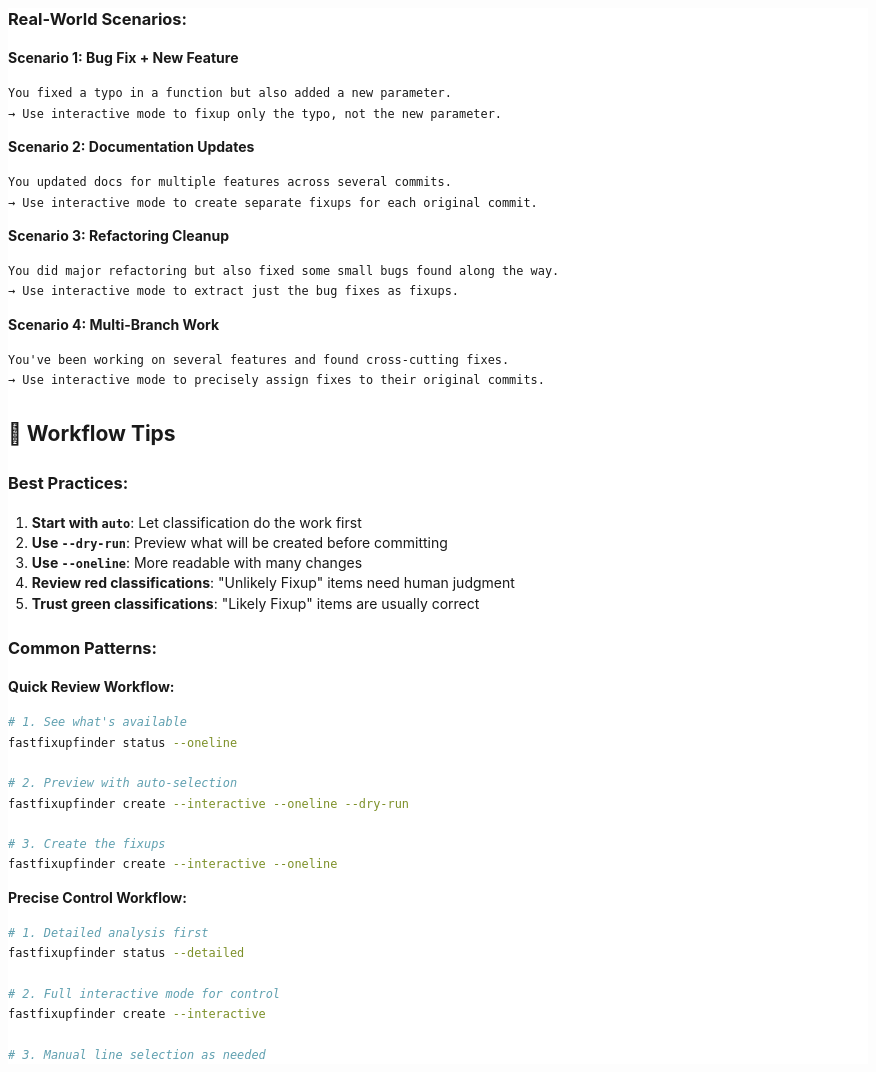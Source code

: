 ### **Real-World Scenarios:**

**Scenario 1: Bug Fix + New Feature**
```
You fixed a typo in a function but also added a new parameter.
→ Use interactive mode to fixup only the typo, not the new parameter.
```

**Scenario 2: Documentation Updates**
```
You updated docs for multiple features across several commits.
→ Use interactive mode to create separate fixups for each original commit.
```

**Scenario 3: Refactoring Cleanup**
```
You did major refactoring but also fixed some small bugs found along the way.
→ Use interactive mode to extract just the bug fixes as fixups.
```

**Scenario 4: Multi-Branch Work**
```
You've been working on several features and found cross-cutting fixes.
→ Use interactive mode to precisely assign fixes to their original commits.
```

## 🚀 **Workflow Tips**

### **Best Practices:**
1. **Start with `auto`**: Let classification do the work first
2. **Use `--dry-run`**: Preview what will be created before committing
3. **Use `--oneline`**: More readable with many changes
4. **Review red classifications**: "Unlikely Fixup" items need human judgment
5. **Trust green classifications**: "Likely Fixup" items are usually correct

### **Common Patterns:**

**Quick Review Workflow:**
```bash
# 1. See what's available
fastfixupfinder status --oneline

# 2. Preview with auto-selection
fastfixupfinder create --interactive --oneline --dry-run

# 3. Create the fixups
fastfixupfinder create --interactive --oneline
```

**Precise Control Workflow:**
```bash
# 1. Detailed analysis first
fastfixupfinder status --detailed

# 2. Full interactive mode for control
fastfixupfinder create --interactive

# 3. Manual line selection as needed
```
